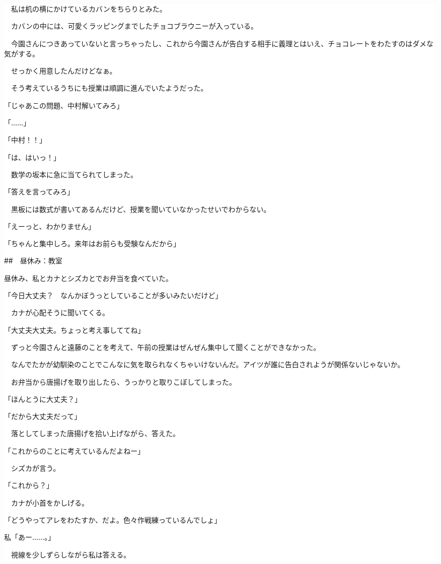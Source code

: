 　私は机の横にかけているカバンをちらりとみた。

　カバンの中には、可愛くラッピングまでしたチョコブラウニーが入っている。

　今園さんにつきあっていないと言っちゃったし、これから今園さんが告白する相手に義理とはいえ、チョコレートをわたすのはダメな気がする。

　せっかく用意したんだけどなぁ。

　そう考えているうちにも授業は順調に進んでいたようだった。

「じゃあこの問題、中村解いてみろ」

「……」

「中村！！」

「は、はいっ！」

　数学の坂本に急に当てられてしまった。

「答えを言ってみろ」

　黒板には数式が書いてあるんだけど、授業を聞いていなかったせいでわからない。

「えーっと、わかりません」

「ちゃんと集中しろ。来年はお前らも受験なんだから」

##　昼休み：教室

昼休み、私とカナとシズカとでお弁当を食べていた。

「今日大丈夫？　なんかぼうっとしていることが多いみたいだけど」

　カナが心配そうに聞いてくる。

「大丈夫大丈夫。ちょっと考え事しててね」

　ずっと今園さんと遠藤のことを考えて、午前の授業はぜんぜん集中して聞くことができなかった。

　なんでたかが幼馴染のことでこんなに気を取られなくちゃいけないんだ。アイツが誰に告白されようが関係ないじゃないか。

　お弁当から唐揚げを取り出したら、うっかりと取りこぼしてしまった。

「ほんとうに大丈夫？」

「だから大丈夫だって」

　落としてしまった唐揚げを拾い上げながら、答えた。

「これからのことに考えているんだよねー」

　シズカが言う。

「これから？」

　カナが小首をかしげる。

「どうやってアレをわたすか、だよ。色々作戦練っているんでしょ」

私「あー……。」

　視線を少しずらしながら私は答える。
